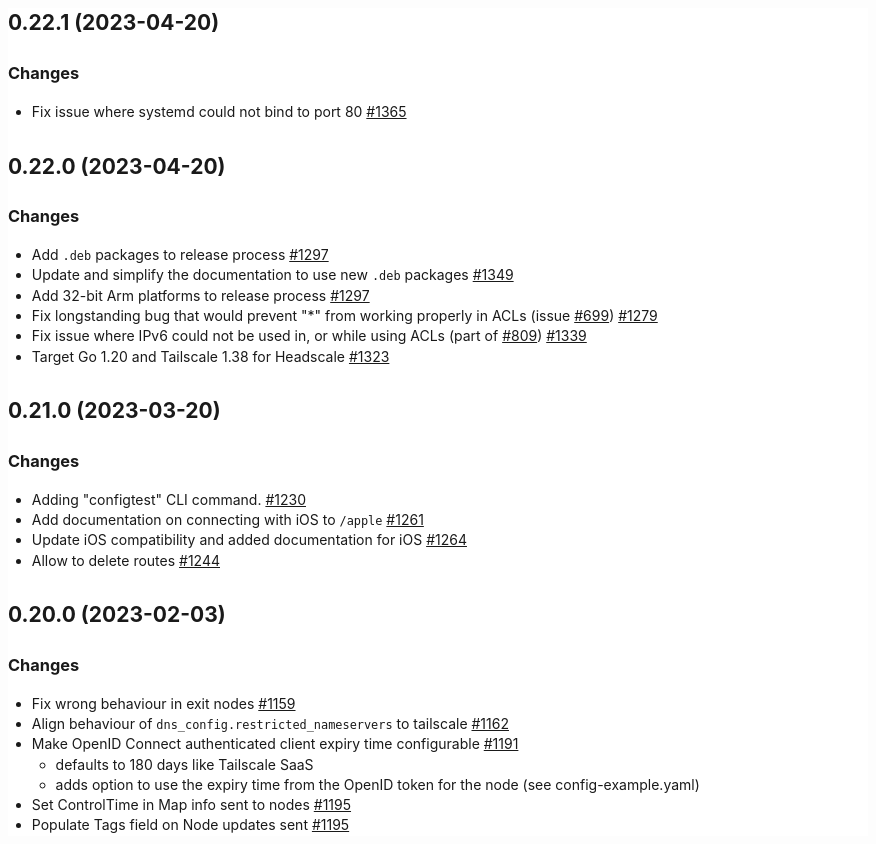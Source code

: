 ## 0.22.1 (2023-04-20)

### Changes

- Fix issue where systemd could not bind to port 80 [#1365](https://github.com/juanfont/headscale/pull/1365)

## 0.22.0 (2023-04-20)

### Changes

- Add `.deb` packages to release process [#1297](https://github.com/juanfont/headscale/pull/1297)
- Update and simplify the documentation to use new `.deb` packages [#1349](https://github.com/juanfont/headscale/pull/1349)
- Add 32-bit Arm platforms to release process [#1297](https://github.com/juanfont/headscale/pull/1297)
- Fix longstanding bug that would prevent "\*" from working properly in ACLs (issue [#699](https://github.com/juanfont/headscale/issues/699)) [#1279](https://github.com/juanfont/headscale/pull/1279)
- Fix issue where IPv6 could not be used in, or while using ACLs (part of [#809](https://github.com/juanfont/headscale/issues/809)) [#1339](https://github.com/juanfont/headscale/pull/1339)
- Target Go 1.20 and Tailscale 1.38 for Headscale [#1323](https://github.com/juanfont/headscale/pull/1323)

## 0.21.0 (2023-03-20)

### Changes

- Adding "configtest" CLI command. [#1230](https://github.com/juanfont/headscale/pull/1230)
- Add documentation on connecting with iOS to `/apple` [#1261](https://github.com/juanfont/headscale/pull/1261)
- Update iOS compatibility and added documentation for iOS [#1264](https://github.com/juanfont/headscale/pull/1264)
- Allow to delete routes [#1244](https://github.com/juanfont/headscale/pull/1244)

## 0.20.0 (2023-02-03)

### Changes

- Fix wrong behaviour in exit nodes [#1159](https://github.com/juanfont/headscale/pull/1159)
- Align behaviour of `dns_config.restricted_nameservers` to tailscale [#1162](https://github.com/juanfont/headscale/pull/1162)
- Make OpenID Connect authenticated client expiry time configurable [#1191](https://github.com/juanfont/headscale/pull/1191)
  - defaults to 180 days like Tailscale SaaS
  - adds option to use the expiry time from the OpenID token for the node (see config-example.yaml)
- Set ControlTime in Map info sent to nodes [#1195](https://github.com/juanfont/headscale/pull/1195)
- Populate Tags field on Node updates sent [#1195](https://github.com/juanfont/headscale/pull/1195)
